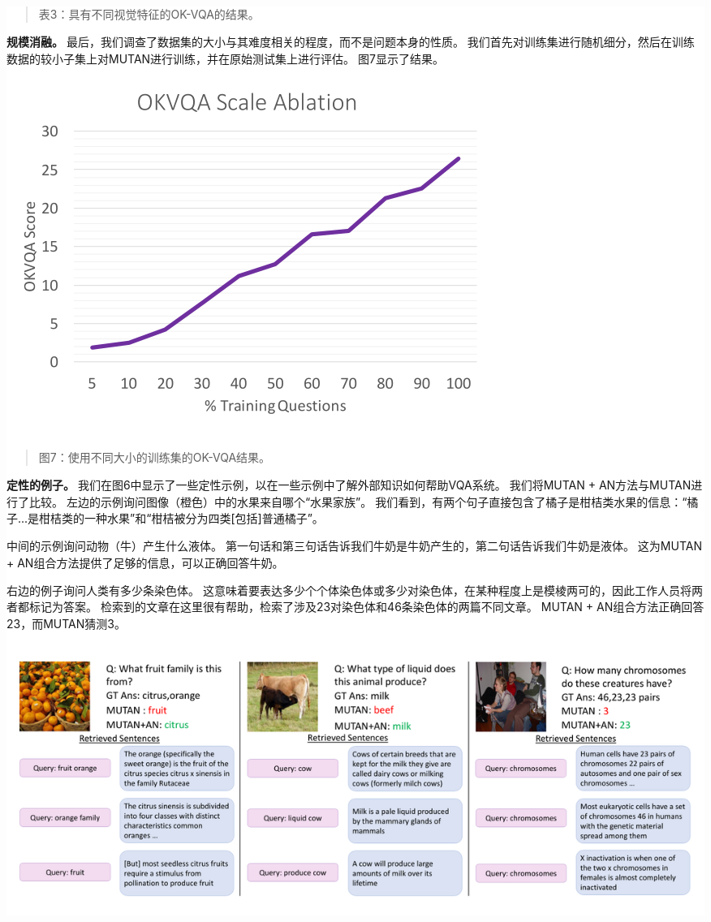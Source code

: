 > 表3：具有不同视觉特征的OK-VQA的结果。

**规模消融。** 最后，我们调查了数据集的大小与其难度相关的程度，而不是问题本身的性质。 我们首先对训练集进行随机细分，然后在训练数据的较小子集上对MUTAN进行训练，并在原始测试集上进行评估。 图7显示了结果。

![image-20210509125134081](image-20210509125134081.png)

> 图7：使用不同大小的训练集的OK-VQA结果。

**定性的例子。** 我们在图6中显示了一些定性示例，以在一些示例中了解外部知识如何帮助VQA系统。 我们将MUTAN + AN方法与MUTAN进行了比较。 左边的示例询问图像（橙色）中的水果来自哪个“水果家族”。 我们看到，有两个句子直接包含了橘子是柑桔类水果的信息：“橘子...是柑桔类的一种水果”和“柑桔被分为四类[包括]普通橘子”。

中间的示例询问动物（牛）产生什么液体。 第一句话和第三句话告诉我们牛奶是牛奶产生的，第二句话告诉我们牛奶是液体。 这为MUTAN + AN组合方法提供了足够的信息，可以正确回答牛奶。

右边的例子询问人类有多少条染色体。 这意味着要表达多少个个体染色体或多少对染色体，在某种程度上是模棱两可的，因此工作人员将两者都标记为答案。 检索到的文章在这里很有帮助，检索了涉及23对染色体和46条染色体的两篇不同文章。  MUTAN + AN组合方法正确回答23，而MUTAN猜测3。

![image-20210509125228997](image-20210509125228997.png)
